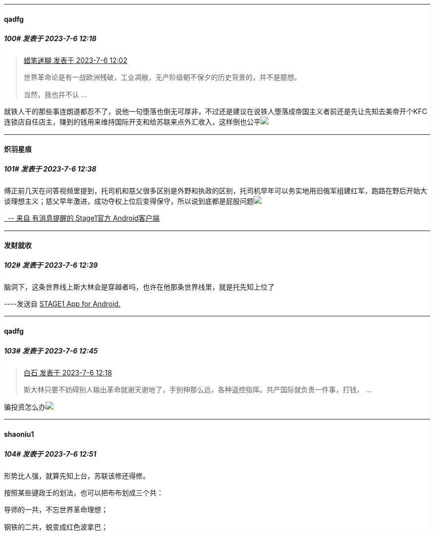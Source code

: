 *****

####  qadfg  
##### 100#       发表于 2023-7-6 12:18

<blockquote><a href="httphttps://bbs.saraba1st.com/2b/forum.php?mod=redirect&amp;goto=findpost&amp;pid=61569661&amp;ptid=2142855" target="_blank">蜡笔迷糊 发表于 2023-7-6 12:02</a>

世界革命论是有一战欧洲残破，工业凋敝，无产阶级朝不保夕的历史背景的，并不是臆想。

当然，我也并不认 ...</blockquote>
就铁人干的那些事连朗道都忍不了，说他一句堕落也倒无可厚非，不过还是建议在说铁人堕落成帝国主义者前还是先让先知去美帝开个KFC连锁店自任店主，赚到的钱用来维持国际开支和给苏联来点外汇收入，这样倒也公平<img src="https://static.saraba1st.com/image/smiley/face2017/065.png" referrerpolicy="no-referrer">


*****

####  炽羽星痕  
##### 101#       发表于 2023-7-6 12:38

傅正前几天在问答视频里提到，托司机和慈父很多区别是外野和执政的区别，托司机早年可以务实地用旧俄军组建红军，跑路在野后开始大谈理想主义；慈父早年激进，成功夺权上位后变得保守，所以说到底都是屁股问题<img src="https://static.saraba1st.com/image/smiley/face2017/037.png" referrerpolicy="no-referrer">

[  -- 来自 有消息提醒的 Stage1官方 Android客户端](https://www.coolapk.com/apk/140634)

*****

####  发财就收  
##### 102#       发表于 2023-7-6 12:39

脑洞下，这条世界线上斯大林会是穿越者吗，也许在他那条世界线里，就是托先知上位了

----发送自 [STAGE1 App for Android.](http://stage1.5j4m.com/?1.37)


*****

####  qadfg  
##### 103#       发表于 2023-7-6 12:45

<blockquote><a href="httphttps://bbs.saraba1st.com/2b/forum.php?mod=redirect&amp;goto=findpost&amp;pid=61569894&amp;ptid=2142855" target="_blank">白石 发表于 2023-7-6 12:18</a>

斯大林只要不妨碍别人输出革命就谢天谢地了，手别伸那么远，各种遥控指挥。共产国际就负责一件事，打钱， ...</blockquote>
骗投资怎么办<img src="https://static.saraba1st.com/image/smiley/face2017/065.png" referrerpolicy="no-referrer">

*****

####  shaoniu1  
##### 104#       发表于 2023-7-6 12:51

形势比人强，就算先知上台，苏联该修还得修。

按照某些键政壬的划法，也可以把布布划成三个共：

导师的一共，不忘世界革命理想；

钢铁的二共，蜕变成红色波拿巴；
